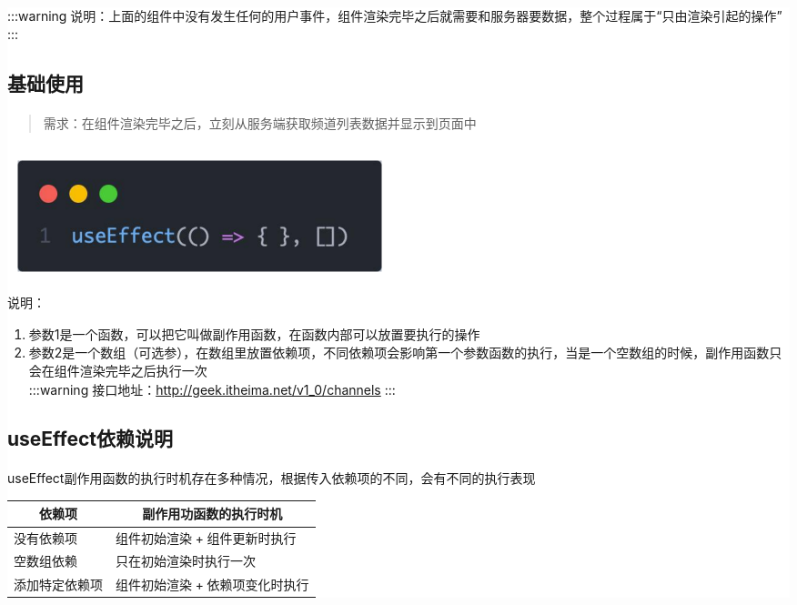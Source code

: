 :::warning
说明：上面的组件中没有发生任何的用户事件，组件渲染完毕之后就需要和服务器要数据，整个过程属于“只由渲染引起的操作”
:::

## 基础使用

> 需求：在组件渲染完毕之后，立刻从服务端获取频道列表数据并显示到页面中

<img src="02React核心与项目实战.assets/11-172057657869311.png" alt="image.png" style="zoom:50%;" />

说明： 

1. 参数1是一个函数，可以把它叫做副作用函数，在函数内部可以放置要执行的操作 
2. 参数2是一个数组（可选参），在数组里放置依赖项，不同依赖项会影响第一个参数函数的执行，当是一个空数组的时候，副作用函数只会在组件渲染完毕之后执行一次   
   :::warning
   接口地址：http://geek.itheima.net/v1_0/channels
   :::

## useEffect依赖说明 

useEffect副作用函数的执行时机存在多种情况，根据传入依赖项的不同，会有不同的执行表现

| **依赖项**     | **副作用功函数的执行时机**      |
| -------------- | ------------------------------- |
| 没有依赖项     | 组件初始渲染 + 组件更新时执行   |
| 空数组依赖     | 只在初始渲染时执行一次          |
| 添加特定依赖项 | 组件初始渲染 + 依赖项变化时执行 |
